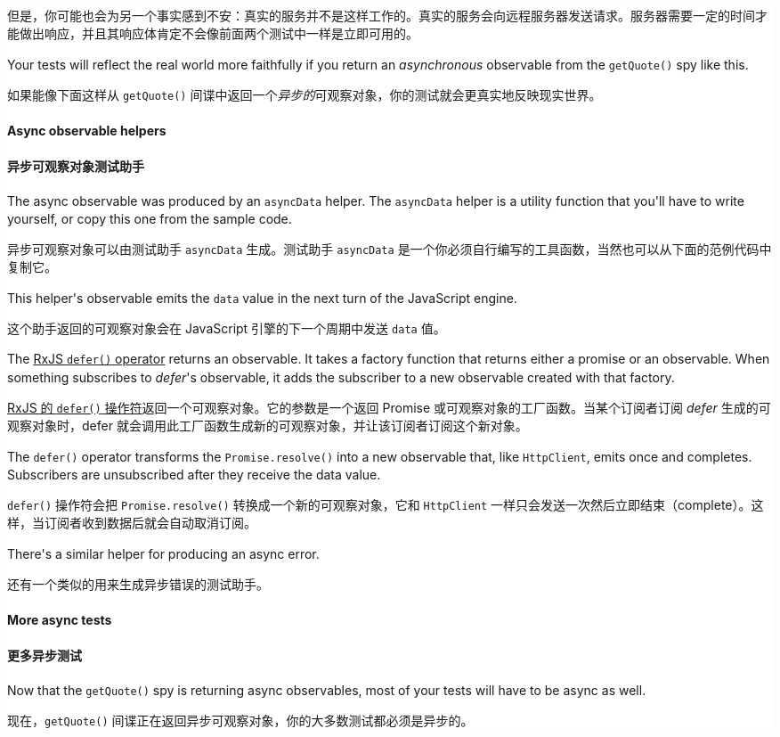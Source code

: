 但是，你可能也会为另一个事实感到不安：真实的服务并不是这样工作的。真实的服务会向远程服务器发送请求。服务器需要一定的时间才能做出响应，并且其响应体肯定不会像前面两个测试中一样是立即可用的。

Your tests will reflect the real world more faithfully if you return an *asynchronous* observable from the `getQuote()` spy like this.

如果能像下面这样从 `getQuote()` 间谍中返回一个*异步的*可观察对象，你的测试就会更真实地反映现实世界。

<code-example path="testing/src/app/twain/twain.component.spec.ts" region="async-setup"></code-example>

#### Async observable helpers

#### 异步可观察对象测试助手

The async observable was produced by an `asyncData` helper.
The `asyncData` helper is a utility function that you'll have to write yourself, or copy this one from the sample code.

异步可观察对象可以由测试助手 `asyncData` 生成。测试助手 `asyncData` 是一个你必须自行编写的工具函数，当然也可以从下面的范例代码中复制它。

<code-example header="testing/async-observable-helpers.ts" path="testing/src/testing/async-observable-helpers.ts" region="async-data"></code-example>

This helper's observable emits the `data` value in the next turn of the JavaScript engine.

这个助手返回的可观察对象会在 JavaScript 引擎的下一个周期中发送 `data` 值。

The [RxJS `defer()` operator](http://reactivex.io/documentation/operators/defer.html) returns an observable.
It takes a factory function that returns either a promise or an observable.
When something subscribes to *defer*'s observable, it adds the subscriber to a new observable created with that factory.

[RxJS 的 `defer()` 操作符](http://reactivex.io/documentation/operators/defer.html)返回一个可观察对象。它的参数是一个返回 Promise 或可观察对象的工厂函数。当某个订阅者订阅 *defer* 生成的可观察对象时，defer 就会调用此工厂函数生成新的可观察对象，并让该订阅者订阅这个新对象。

The `defer()` operator transforms the `Promise.resolve()` into a new observable that, like `HttpClient`, emits once and completes.
Subscribers are unsubscribed after they receive the data value.

`defer()` 操作符会把 `Promise.resolve()` 转换成一个新的可观察对象，它和 `HttpClient` 一样只会发送一次然后立即结束（complete）。这样，当订阅者收到数据后就会自动取消订阅。

There's a similar helper for producing an async error.

还有一个类似的用来生成异步错误的测试助手。

<code-example path="testing/src/testing/async-observable-helpers.ts" region="async-error"></code-example>

#### More async tests

#### 更多异步测试

Now that the `getQuote()` spy is returning async observables, most of your tests will have to be async as well.

现在，`getQuote()` 间谍正在返回异步可观察对象，你的大多数测试都必须是异步的。
